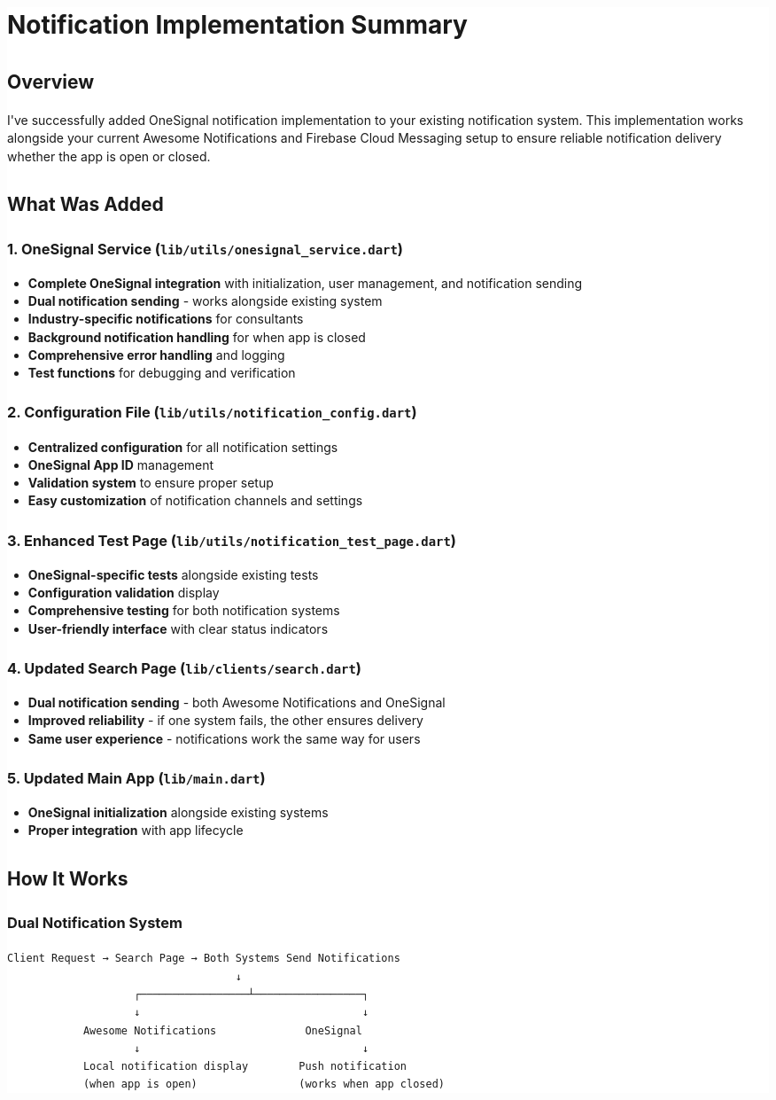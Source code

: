 # Notification Implementation Summary

## Overview

I've successfully added OneSignal notification implementation to your existing notification system. This implementation works alongside your current Awesome Notifications and Firebase Cloud Messaging setup to ensure reliable notification delivery whether the app is open or closed.

## What Was Added

### 1. OneSignal Service (`lib/utils/onesignal_service.dart`)
- **Complete OneSignal integration** with initialization, user management, and notification sending
- **Dual notification sending** - works alongside existing system
- **Industry-specific notifications** for consultants
- **Background notification handling** for when app is closed
- **Comprehensive error handling** and logging
- **Test functions** for debugging and verification

### 2. Configuration File (`lib/utils/notification_config.dart`)
- **Centralized configuration** for all notification settings
- **OneSignal App ID** management
- **Validation system** to ensure proper setup
- **Easy customization** of notification channels and settings

### 3. Enhanced Test Page (`lib/utils/notification_test_page.dart`)
- **OneSignal-specific tests** alongside existing tests
- **Configuration validation** display
- **Comprehensive testing** for both notification systems
- **User-friendly interface** with clear status indicators

### 4. Updated Search Page (`lib/clients/search.dart`)
- **Dual notification sending** - both Awesome Notifications and OneSignal
- **Improved reliability** - if one system fails, the other ensures delivery
- **Same user experience** - notifications work the same way for users

### 5. Updated Main App (`lib/main.dart`)
- **OneSignal initialization** alongside existing systems
- **Proper integration** with app lifecycle

## How It Works

### Dual Notification System
```
Client Request → Search Page → Both Systems Send Notifications
                                    ↓
                    ┌─────────────────┴─────────────────┐
                    ↓                                   ↓
            Awesome Notifications              OneSignal
                    ↓                                   ↓
            Local notification display        Push notification
            (when app is open)                (works when app closed)
```
